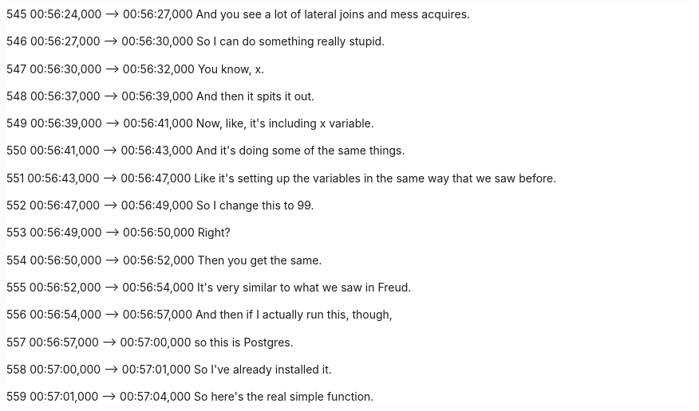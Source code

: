 545
00:56:24,000 --> 00:56:27,000
And you see a lot of lateral joins and mess acquires.

546
00:56:27,000 --> 00:56:30,000
So I can do something really stupid.

547
00:56:30,000 --> 00:56:32,000
You know, x.

548
00:56:37,000 --> 00:56:39,000
And then it spits it out.

549
00:56:39,000 --> 00:56:41,000
Now, like, it's including x variable.

550
00:56:41,000 --> 00:56:43,000
And it's doing some of the same things.

551
00:56:43,000 --> 00:56:47,000
Like it's setting up the variables in the same way that we saw before.

552
00:56:47,000 --> 00:56:49,000
So I change this to 99.

553
00:56:49,000 --> 00:56:50,000
Right?

554
00:56:50,000 --> 00:56:52,000
Then you get the same.

555
00:56:52,000 --> 00:56:54,000
It's very similar to what we saw in Freud.

556
00:56:54,000 --> 00:56:57,000
And then if I actually run this, though,

557
00:56:57,000 --> 00:57:00,000
so this is Postgres.

558
00:57:00,000 --> 00:57:01,000
So I've already installed it.

559
00:57:01,000 --> 00:57:04,000
So here's the real simple function.
